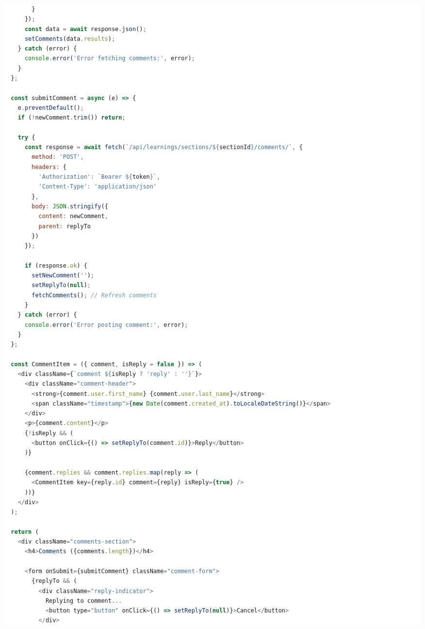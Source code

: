```javascript
        }
      });
      const data = await response.json();
      setComments(data.results);
    } catch (error) {
      console.error('Error fetching comments:', error);
    }
  };

  const submitComment = async (e) => {
    e.preventDefault();
    if (!newComment.trim()) return;

    try {
      const response = await fetch(`/api/learnings/sections/${sectionId}/comments/`, {
        method: 'POST',
        headers: {
          'Authorization': `Bearer ${token}`,
          'Content-Type': 'application/json'
        },
        body: JSON.stringify({
          content: newComment,
          parent: replyTo
        })
      });

      if (response.ok) {
        setNewComment('');
        setReplyTo(null);
        fetchComments(); // Refresh comments
      }
    } catch (error) {
      console.error('Error posting comment:', error);
    }
  };

  const CommentItem = ({ comment, isReply = false }) => (
    <div className={`comment ${isReply ? 'reply' : ''}`}>
      <div className="comment-header">
        <strong>{comment.user.first_name} {comment.user.last_name}</strong>
        <span className="timestamp">{new Date(comment.created_at).toLocaleDateString()}</span>
      </div>
      <p>{comment.content}</p>
      {!isReply && (
        <button onClick={() => setReplyTo(comment.id)}>Reply</button>
      )}

      {comment.replies && comment.replies.map(reply => (
        <CommentItem key={reply.id} comment={reply} isReply={true} />
      ))}
    </div>
  );

  return (
    <div className="comments-section">
      <h4>Comments ({comments.length})</h4>

      <form onSubmit={submitComment} className="comment-form">
        {replyTo && (
          <div className="reply-indicator">
            Replying to comment...
            <button type="button" onClick={() => setReplyTo(null)}>Cancel</button>
          </div>
```